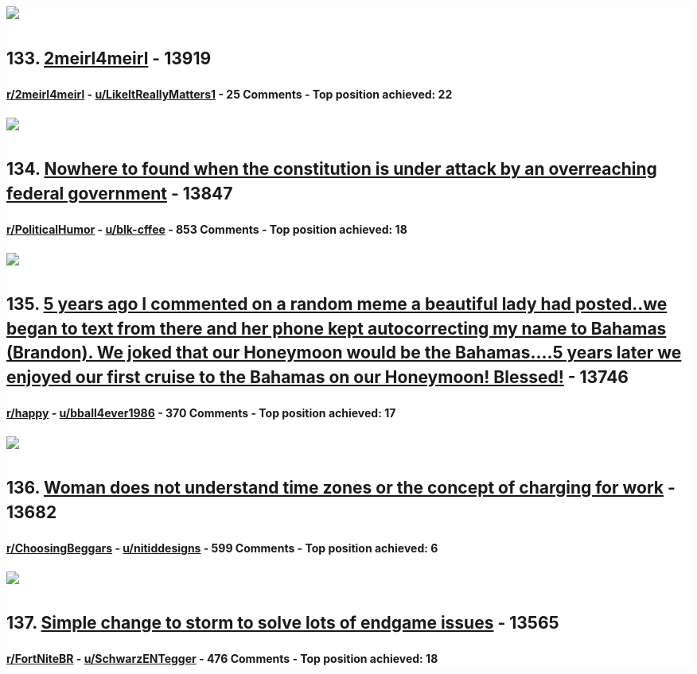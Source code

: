 <a href="https://i.redd.it/6jx1eyed3dv11.png"><img src="https://b.thumbs.redditmedia.com/wCC1xZtUUxzHl7Rkfx72vHV5AFCk0b-PBbrdu4MibqQ.jpg"></img></a>

## 133. [2meirl4meirl](http://reddit.com/r/2meirl4meirl/comments/9sq4d3/2meirl4meirl/) - 13919
#### [r/2meirl4meirl](http://reddit.com/r/2meirl4meirl) - [u/LikeItReallyMatters1](http://reddit.com/u/LikeItReallyMatters1) - 25 Comments - Top position achieved: 22

<a href="https://i.redd.it/tof1k6q7zcv11.jpg"><img src="https://b.thumbs.redditmedia.com/vJA0-7p2GnxbZewBk-cANWQxW1FsuLhY9vOrroPbufo.jpg"></img></a>

## 134. [Nowhere to found when the constitution is under attack by an overreaching federal government](http://reddit.com/r/PoliticalHumor/comments/9sqngh/nowhere_to_found_when_the_constitution_is_under/) - 13847
#### [r/PoliticalHumor](http://reddit.com/r/PoliticalHumor) - [u/blk-cffee](http://reddit.com/u/blk-cffee) - 853 Comments - Top position achieved: 18

<a href="https://i.redd.it/8aylmcw89dv11.jpg"><img src="https://b.thumbs.redditmedia.com/9v6QodPBenlx8PV-bu48CMwkSd_HWQPYwWcEWo7yuUc.jpg"></img></a>

## 135. [5 years ago I commented on a random meme a beautiful lady had posted..we began to text from there and her phone kept autocorrecting my name to Bahamas (Brandon). We joked that our Honeymoon would be the Bahamas....5 years later we enjoyed our first cruise to the Bahamas on our Honeymoon! Blessed!](http://reddit.com/r/happy/comments/9sps8e/5_years_ago_i_commented_on_a_random_meme_a/) - 13746
#### [r/happy](http://reddit.com/r/happy) - [u/bball4ever1986](http://reddit.com/u/bball4ever1986) - 370 Comments - Top position achieved: 17

<a href="https://i.redd.it/7pff7cwqscv11.jpg"><img src="https://b.thumbs.redditmedia.com/V-YV6WdxzXwVeoHuV913nhwy5hwMbVLBs4T7CeUuh9c.jpg"></img></a>

## 136. [Woman does not understand time zones or the concept of charging for work](http://reddit.com/r/ChoosingBeggars/comments/9ssyb5/woman_does_not_understand_time_zones_or_the/) - 13682
#### [r/ChoosingBeggars](http://reddit.com/r/ChoosingBeggars) - [u/nitiddesigns](http://reddit.com/u/nitiddesigns) - 599 Comments - Top position achieved: 6

<a href="https://i.redd.it/afqj2k08jev11.jpg"><img src="https://a.thumbs.redditmedia.com/SPVJyBGXwrJuqZMN2bwPSbsedc0kr53LfnMC6ERWuh4.jpg"></img></a>

## 137. [Simple change to storm to solve lots of endgame issues](http://reddit.com/r/FortNiteBR/comments/9srmwx/simple_change_to_storm_to_solve_lots_of_endgame/) - 13565
#### [r/FortNiteBR](http://reddit.com/r/FortNiteBR) - [u/SchwarzENTegger](http://reddit.com/u/SchwarzENTegger) - 476 Comments - Top position achieved: 18
